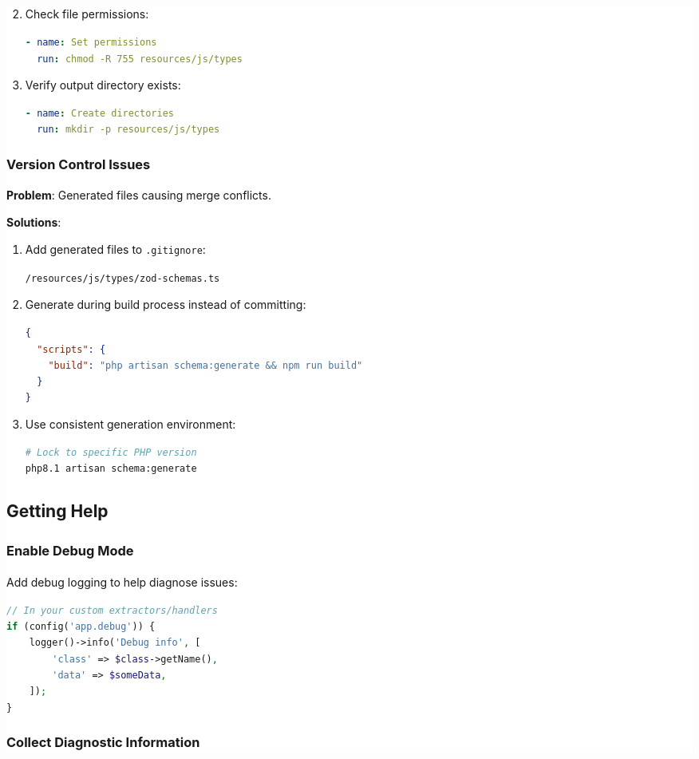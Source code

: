 2. Check file permissions:

   ```yaml
   - name: Set permissions
     run: chmod -R 755 resources/js/types
   ```

3. Verify output directory exists:
   ```yaml
   - name: Create directories
     run: mkdir -p resources/js/types
   ```

### Version Control Issues

**Problem**: Generated files causing merge conflicts.

**Solutions**:

1. Add generated files to `.gitignore`:

   ```
   /resources/js/types/zod-schemas.ts
   ```

2. Generate during build process instead of committing:

   ```json
   {
     "scripts": {
       "build": "php artisan schema:generate && npm run build"
     }
   }
   ```

3. Use consistent generation environment:
   ```bash
   # Lock to specific PHP version
   php8.1 artisan schema:generate
   ```

## Getting Help

### Enable Debug Mode

Add debug logging to help diagnose issues:

```php
// In your custom extractors/handlers
if (config('app.debug')) {
    logger()->info('Debug info', [
        'class' => $class->getName(),
        'data' => $someData,
    ]);
}
```

### Collect Diagnostic Information
